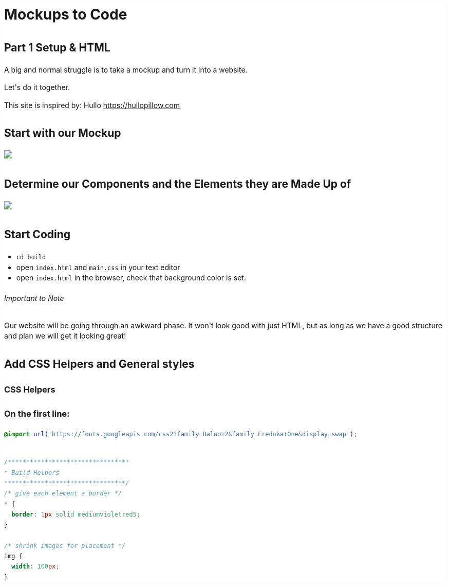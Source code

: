 # Mockups to Code

## Part 1 Setup & HTML

A big and normal struggle is to take a mockup and turn it into a website.

Let's do it together.

This site is inspired by:  Hullo https://hullopillow.com 


## Start with our Mockup

![](./assets/mockups/pillow_talk_full.png)

## Determine our Components and the Elements they are Made Up of

![](./assets/mockups/pillow-talk-marked-up.png)


## Start Coding

- `cd build`
- open `index.html` and `main.css` in your text editor
- open `index.html` in the browser, check that background color is set.

###### Important to Note

Our website will be going through an awkward phase. It won't look good with just HTML, but as long as we have a good structure and plan we will get it looking great!

## Add CSS Helpers and General styles

### CSS Helpers

### On the first line:

```CSS
@import url('https://fonts.googleapis.com/css2?family=Baloo+2&family=Fredoka+One&display=swap');
```

```CSS

/*********************************
* Build Helpers
*********************************/
/* give each element a border */
* {
  border: 1px solid mediumvioletred5;
}

/* shrink images for placement */
img {
  width: 100px;
}
```
